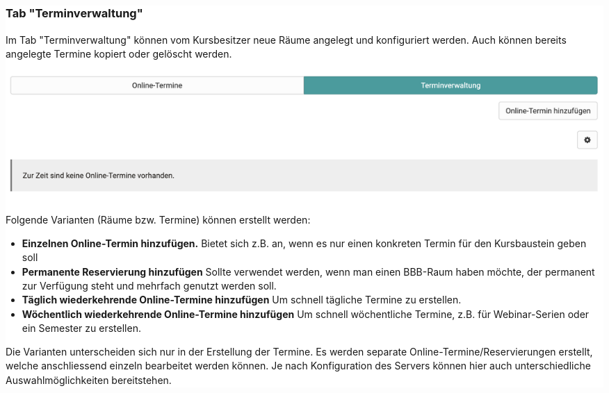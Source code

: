### Tab "Terminverwaltung"

Im Tab "Terminverwaltung" können vom Kursbesitzer neue Räume angelegt und konfiguriert werden. Auch
können bereits angelegte Termine kopiert oder gelöscht werden.

![terminverwaltung.png](assets/image2020-4-7_13-29-23.png)

Folgende Varianten (Räume bzw. Termine) können erstellt werden:  

* **Einzelnen Online-Termin hinzufügen.**
  Bietet sich z.B. an, wenn es nur einen konkreten Termin für den Kursbaustein geben soll
* **Permanente Reservierung hinzufügen**
  Sollte verwendet werden, wenn man einen BBB-Raum haben möchte, der permanent zur Verfügung steht und mehrfach genutzt werden soll.
* **Täglich wiederkehrende Online-Termine hinzufügen**
  Um schnell tägliche Termine zu erstellen.
* **Wöchentlich wiederkehrende Online-Termine hinzufügen**
  Um schnell wöchentliche Termine, z.B. für Webinar-Serien oder ein Semester zu erstellen.

Die Varianten unterscheiden sich nur in der Erstellung der Termine. Es werden
separate Online-Termine/Reservierungen erstellt, welche anschliessend einzeln bearbeitet werden können. Je nach Konfiguration des Servers können hier auch
unterschiedliche Auswahlmöglichkeiten bereitstehen.  

